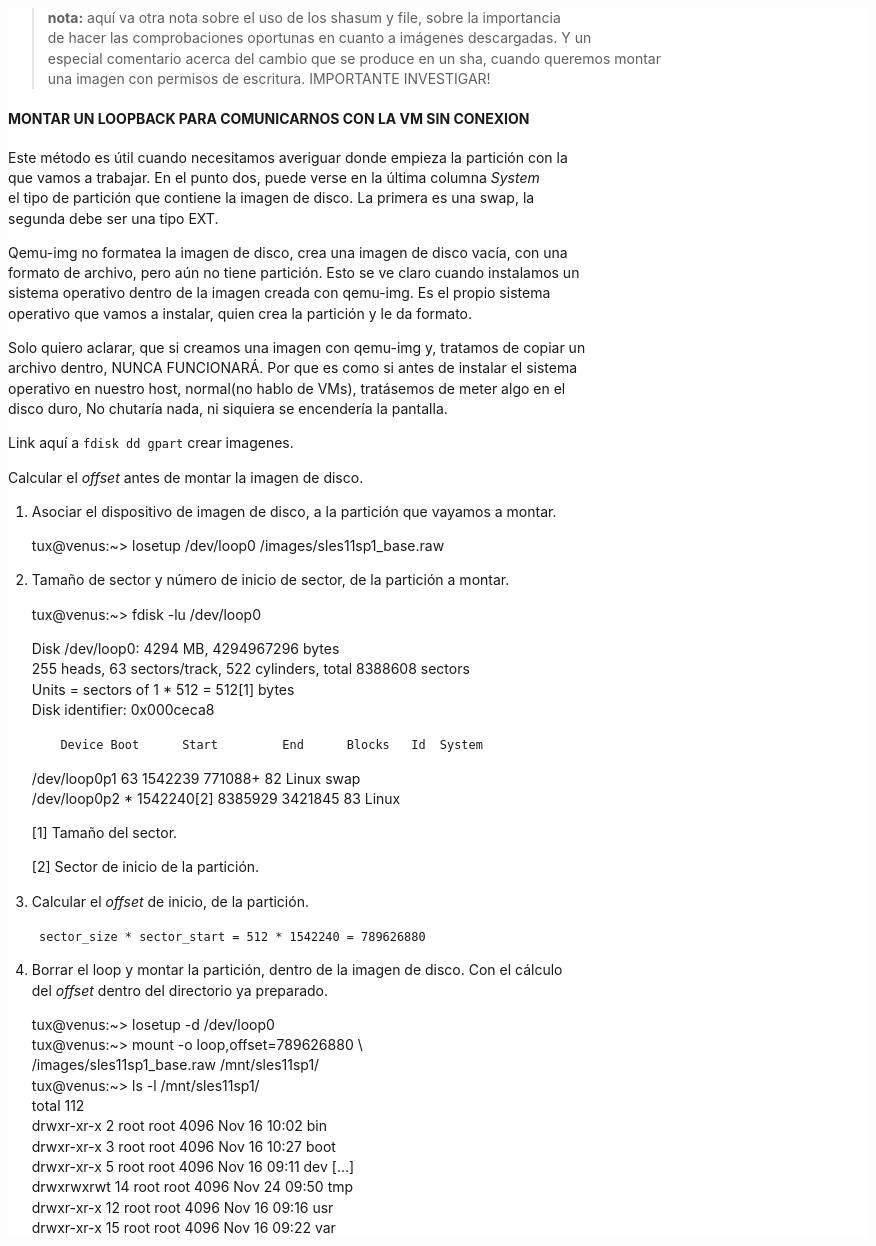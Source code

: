 
> __nota:__ aquí va otra nota sobre el uso de los shasum y file, sobre la importancia  
> de hacer las comprobaciones oportunas en cuanto a imágenes descargadas. Y un  
> especial comentario acerca del cambio que se produce en un sha, cuando queremos montar  
> una imagen con permisos de escritura. IMPORTANTE INVESTIGAR!  


#### <a name="4i1">MONTAR UN LOOPBACK PARA COMUNICARNOS CON LA VM SIN CONEXION</a>

Este  método es útil cuando necesitamos averiguar donde empieza la partición con   la  
que  vamos  a trabajar.  En el punto dos, puede verse en la última columna   _System_  
el  tipo de partición que   contiene la imagen de disco. La primera es una swap,   la  
segunda debe ser una tipo EXT.  

Qemu-img   no formatea la imagen de disco, crea una imagen de disco vacía,   con una  
formato de archivo, pero aún no tiene partición. Esto se ve claro cuando instalamos un  
sistema   operativo dentro de la   imagen creada con qemu-img. Es el propio   sistema  
operativo que vamos a instalar, quien crea la partición y le da formato.  

Solo quiero aclarar, que si creamos una imagen con qemu-img y, tratamos de copiar un  
archivo  dentro, NUNCA FUNCIONARÁ. Por que es como si antes de instalar el   sistema  
operativo  en nuestro host, normal(no hablo de VMs), tratásemos de meter algo  en el  
disco duro, No chutaría nada, ni siquiera se encendería la pantalla.  

Link aquí a `fdisk dd gpart` crear imagenes.  

Calcular el _offset_ antes de montar la imagen de disco.  
    
1. Asociar el dispositivo de imagen de disco, a la partición que vayamos a montar.

    tux@venus:~> losetup /dev/loop0 /images/sles11sp1_base.raw  
    
2. Tamaño de sector y número de inicio de sector, de la partición a montar.

    tux@venus:~> fdisk -lu /dev/loop0  
    
    Disk /dev/loop0: 4294 MB, 4294967296 bytes  
    255 heads, 63 sectors/track, 522 cylinders, total 8388608 sectors  
    Units = sectors of 1 * 512 = 512[1] bytes  
    Disk identifier: 0x000ceca8  
  
           Device Boot      Start         End      Blocks   Id  System  
    /dev/loop0p1              63     1542239      771088+  82  Linux swap  
    /dev/loop0p2   *     1542240[2]    8385929     3421845   83  Linux  
  
    [1] Tamaño del sector.

    [2] Sector de inicio de la partición.

3. Calcular el _offset_ de inicio, de la partición.

		sector_size * sector_start = 512 * 1542240 = 789626880

4. Borrar el loop y montar la partición, dentro de la imagen de disco. Con el cálculo  
del _offset_ dentro del directorio ya preparado.  
 
    tux@venus:~> losetup -d /dev/loop0  
    tux@venus:~> mount -o loop,offset=789626880 \  
    /images/sles11sp1_base.raw /mnt/sles11sp1/  
    tux@venus:~> ls -l /mnt/sles11sp1/  
    total 112  
    drwxr-xr-x   2 root root  4096 Nov 16 10:02 bin  
    drwxr-xr-x   3 root root  4096 Nov 16 10:27 boot  
    drwxr-xr-x   5 root root  4096 Nov 16 09:11 dev
    [...]  
    drwxrwxrwt  14 root root  4096 Nov 24 09:50 tmp  
    drwxr-xr-x  12 root root  4096 Nov 16 09:16 usr  
    drwxr-xr-x  15 root root  4096 Nov 16 09:22 var  


[QEM]: http://wiki.qemu.org/Documentation/Networking
[lib]: http://libvirt.org/index.html
[fedora]: https://kashyapc.fedorapeople.org/virt/lc-2012/snapshots-handout.html
[archi]: https://wiki.archlinux.org/index.php/QEMU#qxl
[elpuig]: http://elpuig.xeill.net/Members/vcarceler/articulos/qemu
[suse]: https://www.suse.com/documentation/sles11/book_kvm/data/cha_qemu_guest_inst_qemu-img.html 
[debian]: https://wiki.debian.org/es/NetworkConfiguration#C.2BAPM-mo_utilizar_VLAN_.28dot1q.2C_802.1q.2C_trunk.29_.28Etch.2C_Lenny.29
[dot1Q]: https://es.wikipedia.org/wiki/IEEE_802.1Q
[Markdown]: http://markdown.es/sintaxis-markdown/
[limni]: http://limni.net/blog/
[ubuntu-forum]: http://askubuntu.com/questions/32499/migrate-from-a-virtual-machine-vm-to-a-physical-system